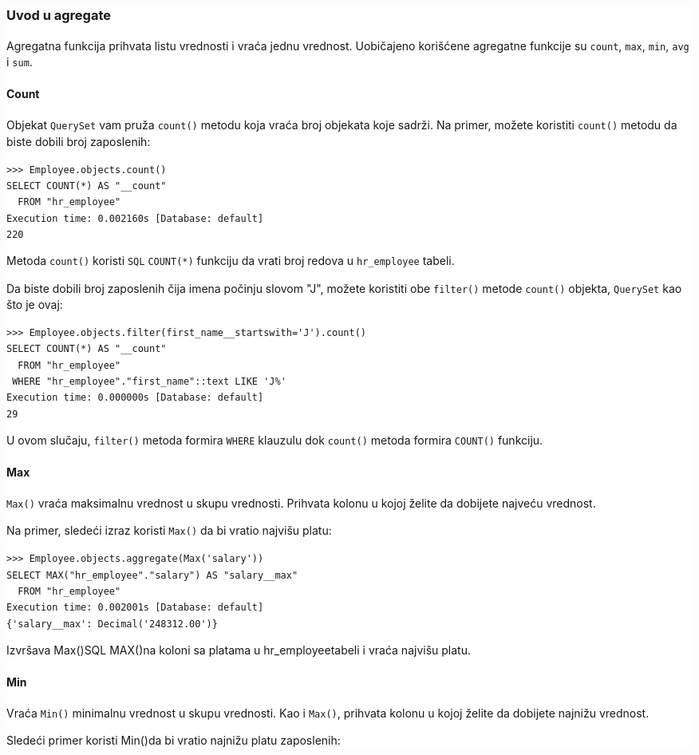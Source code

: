 ### Uvod u agregate

Agregatna funkcija prihvata listu vrednosti i vraća jednu vrednost. Uobičajeno korišćene agregatne funkcije su `count`, `max`, `min`, `avg` i `sum`.

#### Count

Objekat `QuerySet` vam pruža `count()` metodu koja vraća broj objekata koje sadrži. Na primer, možete koristiti `count()` metodu da biste dobili broj zaposlenih:

```shell
>>> Employee.objects.count()
SELECT COUNT(*) AS "__count"
  FROM "hr_employee"        
Execution time: 0.002160s [Database: default]
220
```

Metoda `count()` koristi `SQL` `COUNT(*)` funkciju da vrati broj redova u `hr_employee` tabeli.

Da biste dobili broj zaposlenih čija imena počinju slovom "J", možete koristiti obe `filter()` metode `count()` objekta, `QuerySet` kao što je ovaj:

```shell
>>> Employee.objects.filter(first_name__startswith='J').count()
SELECT COUNT(*) AS "__count"
  FROM "hr_employee"
 WHERE "hr_employee"."first_name"::text LIKE 'J%'
Execution time: 0.000000s [Database: default]
29
```

U ovom slučaju, `filter()` metoda formira `WHERE` klauzulu dok `count()` metoda formira `COUNT()` funkciju.

#### Max

`Max()` vraća maksimalnu vrednost u skupu vrednosti. Prihvata kolonu u kojoj želite da dobijete najveću vrednost.

Na primer, sledeći izraz koristi `Max()` da bi vratio najvišu platu:

```shell
>>> Employee.objects.aggregate(Max('salary'))
SELECT MAX("hr_employee"."salary") AS "salary__max"
  FROM "hr_employee"
Execution time: 0.002001s [Database: default]
{'salary__max': Decimal('248312.00')}
```

Izvršava Max()SQL MAX()na koloni sa platama u hr_employeetabeli i vraća najvišu platu.

#### Min

Vraća `Min()` minimalnu vrednost u skupu vrednosti. Kao i `Max()`, prihvata kolonu u kojoj želite da dobijete najnižu vrednost.

Sledeći primer koristi Min()da bi vratio najnižu platu zaposlenih:
